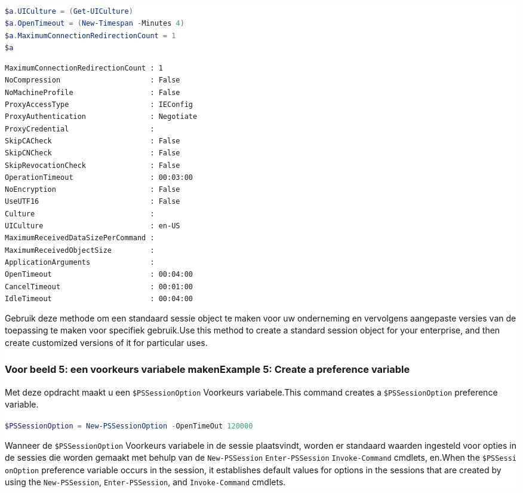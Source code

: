 ```powershell
$a.UICulture = (Get-UICulture)
$a.OpenTimeout = (New-Timespan -Minutes 4)
$a.MaximumConnectionRedirectionCount = 1
$a
```

```Output
MaximumConnectionRedirectionCount : 1
NoCompression                     : False
NoMachineProfile                  : False
ProxyAccessType                   : IEConfig
ProxyAuthentication               : Negotiate
ProxyCredential                   :
SkipCACheck                       : False
SkipCNCheck                       : False
SkipRevocationCheck               : False
OperationTimeout                  : 00:03:00
NoEncryption                      : False
UseUTF16                          : False
Culture                           :
UICulture                         : en-US
MaximumReceivedDataSizePerCommand :
MaximumReceivedObjectSize         :
ApplicationArguments              :
OpenTimeout                       : 00:04:00
CancelTimeout                     : 00:01:00
IdleTimeout                       : 00:04:00
```

<span data-ttu-id="a2a37-134">Gebruik deze methode om een standaard sessie object te maken voor uw onderneming en vervolgens aangepaste versies van de toepassing te maken voor specifiek gebruik.</span><span class="sxs-lookup"><span data-stu-id="a2a37-134">Use this method to create a standard session object for your enterprise, and then create customized versions of it for particular uses.</span></span>

### <span data-ttu-id="a2a37-135">Voor beeld 5: een voorkeurs variabele maken</span><span class="sxs-lookup"><span data-stu-id="a2a37-135">Example 5: Create a preference variable</span></span>

<span data-ttu-id="a2a37-136">Met deze opdracht maakt u een `$PSSessionOption` Voorkeurs variabele.</span><span class="sxs-lookup"><span data-stu-id="a2a37-136">This command creates a `$PSSessionOption` preference variable.</span></span>

```powershell
$PSSessionOption = New-PSSessionOption -OpenTimeOut 120000
```

<span data-ttu-id="a2a37-137">Wanneer de `$PSSessionOption` Voorkeurs variabele in de sessie plaatsvindt, worden er standaard waarden ingesteld voor opties in de sessies die worden gemaakt met behulp van de `New-PSSession` `Enter-PSSession` `Invoke-Command` cmdlets, en.</span><span class="sxs-lookup"><span data-stu-id="a2a37-137">When the `$PSSessionOption` preference variable occurs in the session, it establishes default values for options in the sessions that are created by using the `New-PSSession`, `Enter-PSSession`, and `Invoke-Command` cmdlets.</span></span>
